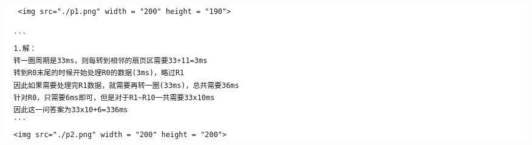        <img src="./p1.png" width = "200" height = "190">

      ```
      1.解：
      转一圈周期是33ms，则每转到相邻的扇页区需要33÷11=3ms
      转到R0末尾的时候开始处理R0的数据(3ms)，略过R1
      因此如果需要处理完R1数据，就需要再转一圈(33ms)，总共需要36ms
      针对R0，只需要6ms即可，但是对于R1~R10一共需要33x10ms
      因此这一问答案为33x10+6=336ms
      ```
      <img src="./p2.png" width = "200" height = "200">
